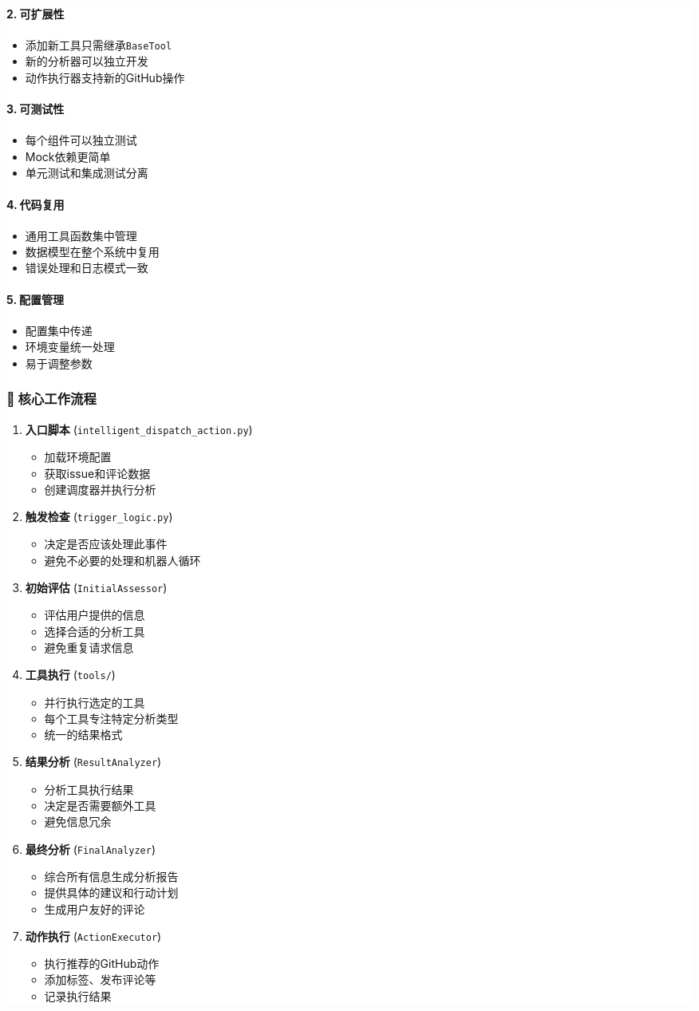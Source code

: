 #### 2. **可扩展性**
- 添加新工具只需继承`BaseTool`
- 新的分析器可以独立开发
- 动作执行器支持新的GitHub操作

#### 3. **可测试性**
- 每个组件可以独立测试
- Mock依赖更简单
- 单元测试和集成测试分离

#### 4. **代码复用**
- 通用工具函数集中管理
- 数据模型在整个系统中复用
- 错误处理和日志模式一致

#### 5. **配置管理**
- 配置集中传递
- 环境变量统一处理
- 易于调整参数

### 🔄 核心工作流程

1. **入口脚本** (`intelligent_dispatch_action.py`)
   - 加载环境配置
   - 获取issue和评论数据
   - 创建调度器并执行分析

2. **触发检查** (`trigger_logic.py`)
   - 决定是否应该处理此事件
   - 避免不必要的处理和机器人循环

3. **初始评估** (`InitialAssessor`)
   - 评估用户提供的信息
   - 选择合适的分析工具
   - 避免重复请求信息

4. **工具执行** (`tools/`)
   - 并行执行选定的工具
   - 每个工具专注特定分析类型
   - 统一的结果格式

5. **结果分析** (`ResultAnalyzer`)
   - 分析工具执行结果
   - 决定是否需要额外工具
   - 避免信息冗余

6. **最终分析** (`FinalAnalyzer`)
   - 综合所有信息生成分析报告
   - 提供具体的建议和行动计划
   - 生成用户友好的评论

7. **动作执行** (`ActionExecutor`)
   - 执行推荐的GitHub动作
   - 添加标签、发布评论等
   - 记录执行结果
